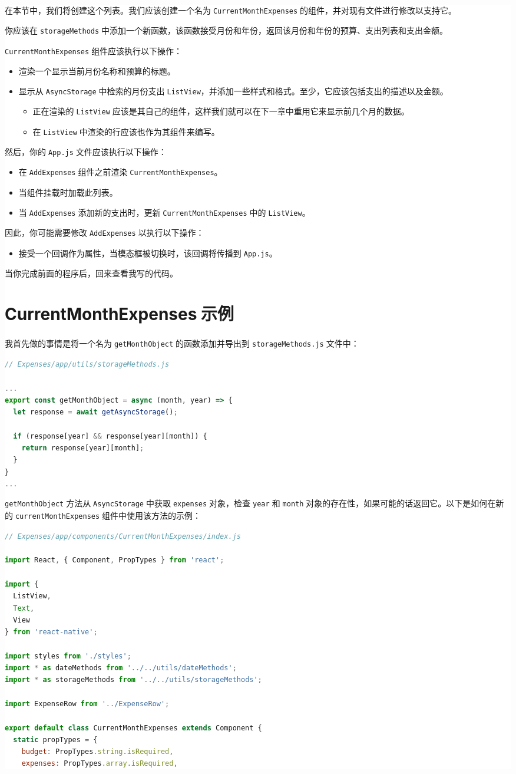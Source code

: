 在本节中，我们将创建这个列表。我们应该创建一个名为 `CurrentMonthExpenses` 的组件，并对现有文件进行修改以支持它。

你应该在 `storageMethods` 中添加一个新函数，该函数接受月份和年份，返回该月份和年份的预算、支出列表和支出金额。

`CurrentMonthExpenses` 组件应该执行以下操作：

+   渲染一个显示当前月份名称和预算的标题。

+   显示从 `AsyncStorage` 中检索的月份支出 `ListView`，并添加一些样式和格式。至少，它应该包括支出的描述以及金额。

    +   正在渲染的 `ListView` 应该是其自己的组件，这样我们就可以在下一章中重用它来显示前几个月的数据。

    +   在 `ListView` 中渲染的行应该也作为其组件来编写。

然后，你的 `App.js` 文件应该执行以下操作：

+   在 `AddExpenses` 组件之前渲染 `CurrentMonthExpenses`。

+   当组件挂载时加载此列表。

+   当 `AddExpenses` 添加新的支出时，更新 `CurrentMonthExpenses` 中的 `ListView`。

因此，你可能需要修改 `AddExpenses` 以执行以下操作：

+   接受一个回调作为属性，当模态框被切换时，该回调将传播到 `App.js`。

当你完成前面的程序后，回来查看我写的代码。

# CurrentMonthExpenses 示例

我首先做的事情是将一个名为 `getMonthObject` 的函数添加并导出到 `storageMethods.js` 文件中：

```js
// Expenses/app/utils/storageMethods.js 

... 
export const getMonthObject = async (month, year) => { 
  let response = await getAsyncStorage(); 

  if (response[year] && response[year][month]) { 
    return response[year][month]; 
  } 
} 
... 

```

`getMonthObject` 方法从 `AsyncStorage` 中获取 `expenses` 对象，检查 `year` 和 `month` 对象的存在性，如果可能的话返回它。以下是如何在新的 `currentMonthExpenses` 组件中使用该方法的示例：

```js
// Expenses/app/components/CurrentMonthExpenses/index.js 

import React, { Component, PropTypes } from 'react'; 

import { 
  ListView, 
  Text, 
  View 
} from 'react-native'; 

import styles from './styles'; 
import * as dateMethods from '../../utils/dateMethods'; 
import * as storageMethods from '../../utils/storageMethods'; 

import ExpenseRow from '../ExpenseRow'; 

export default class CurrentMonthExpenses extends Component { 
  static propTypes = { 
    budget: PropTypes.string.isRequired, 
    expenses: PropTypes.array.isRequired, 
```